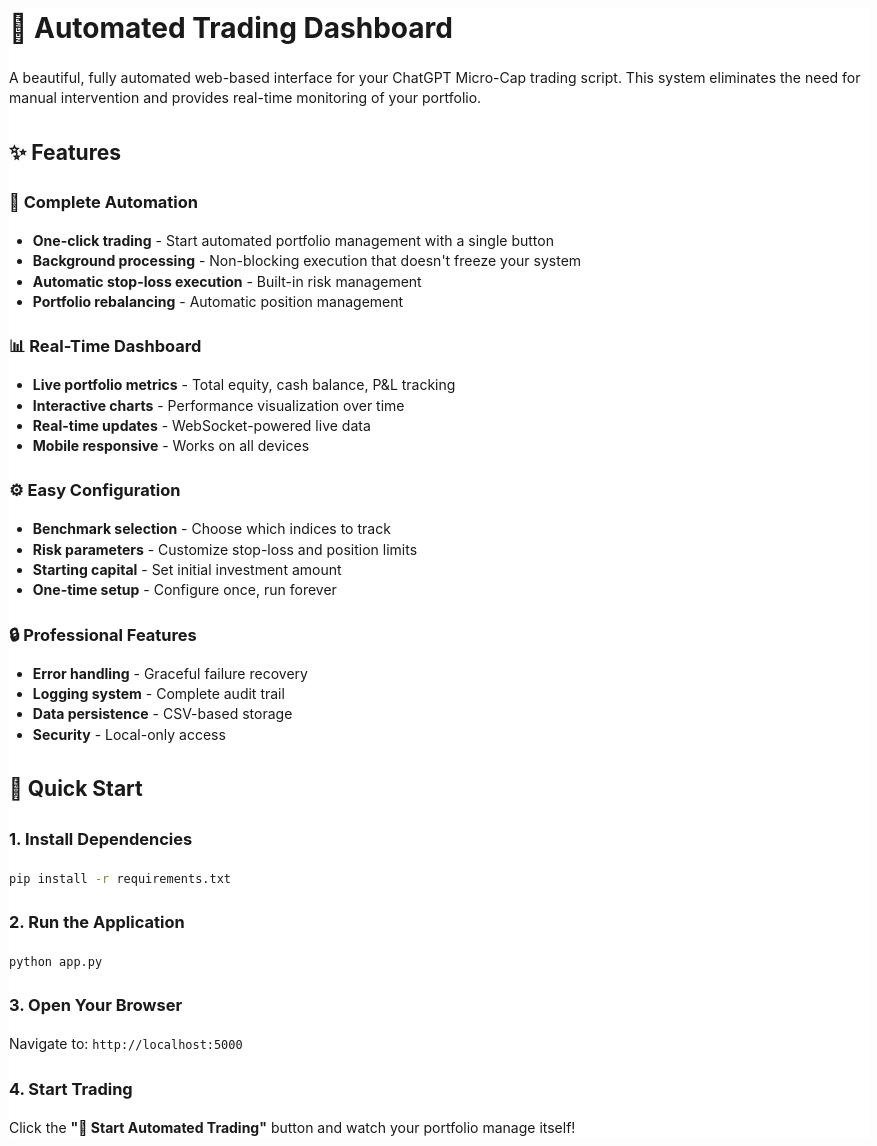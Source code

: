 # 🚀 Automated Trading Dashboard

A beautiful, fully automated web-based interface for your ChatGPT Micro-Cap trading script. This system eliminates the need for manual intervention and provides real-time monitoring of your portfolio.

## ✨ Features

### 🎯 **Complete Automation**
- **One-click trading** - Start automated portfolio management with a single button
- **Background processing** - Non-blocking execution that doesn't freeze your system
- **Automatic stop-loss execution** - Built-in risk management
- **Portfolio rebalancing** - Automatic position management

### 📊 **Real-Time Dashboard**
- **Live portfolio metrics** - Total equity, cash balance, P&L tracking
- **Interactive charts** - Performance visualization over time
- **Real-time updates** - WebSocket-powered live data
- **Mobile responsive** - Works on all devices

### ⚙️ **Easy Configuration**
- **Benchmark selection** - Choose which indices to track
- **Risk parameters** - Customize stop-loss and position limits
- **Starting capital** - Set initial investment amount
- **One-time setup** - Configure once, run forever

### 🔒 **Professional Features**
- **Error handling** - Graceful failure recovery
- **Logging system** - Complete audit trail
- **Data persistence** - CSV-based storage
- **Security** - Local-only access

## 🚀 Quick Start

### 1. **Install Dependencies**
```bash
pip install -r requirements.txt
```

### 2. **Run the Application**
```bash
python app.py
```

### 3. **Open Your Browser**
Navigate to: `http://localhost:5000`

### 4. **Start Trading**
Click the **"🚀 Start Automated Trading"** button and watch your portfolio manage itself!
